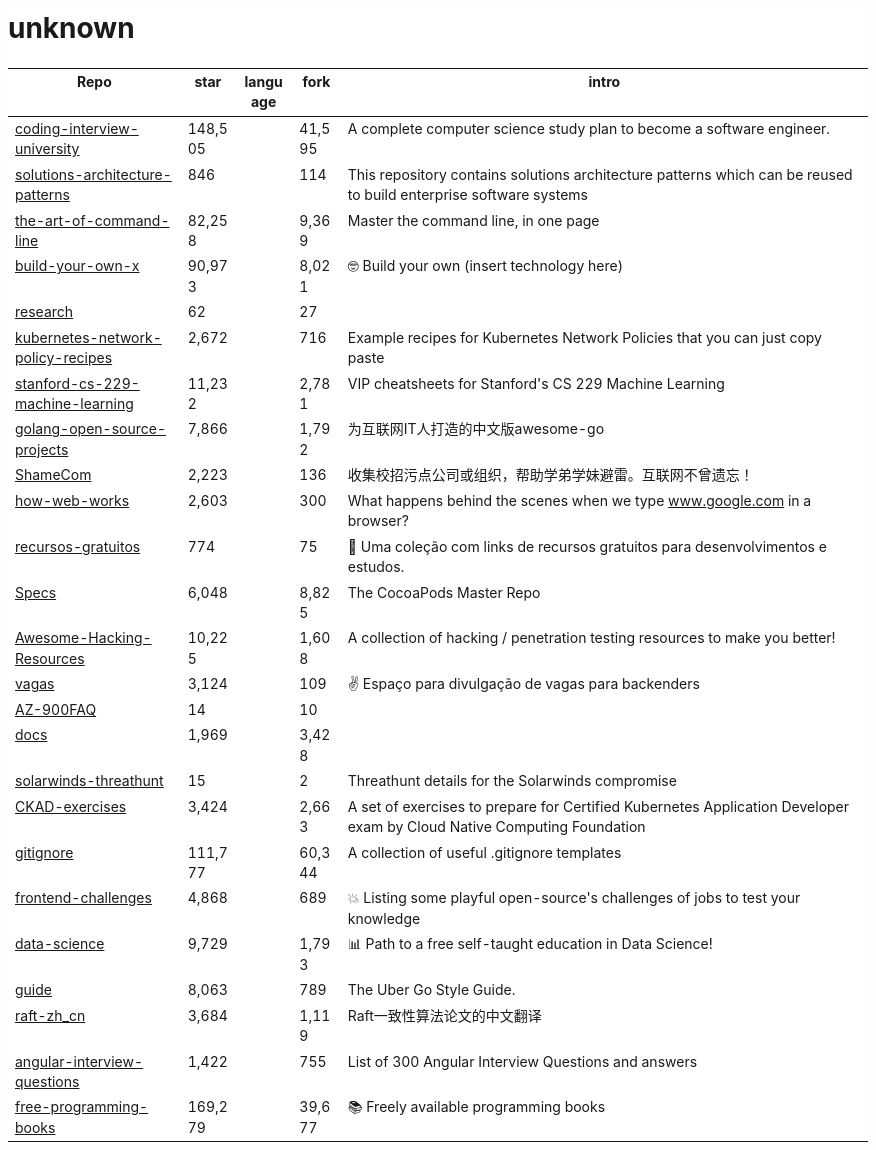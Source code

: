
# unknown

Repo|star|language|fork|intro
-|-|-|-|-
[coding-interview-university](https://github.com/jwasham/coding-interview-university)|148,505||41,595|A complete computer science study plan to become a software engineer.
[solutions-architecture-patterns](https://github.com/chanakaudaya/solutions-architecture-patterns)|846||114|This repository contains solutions architecture patterns which can be reused to build enterprise software systems
[the-art-of-command-line](https://github.com/jlevy/the-art-of-command-line)|82,258||9,369|Master the command line, in one page
[build-your-own-x](https://github.com/danistefanovic/build-your-own-x)|90,973||8,021|🤓 Build your own (insert technology here)
[research](https://github.com/bambenek/research)|62||27|
[kubernetes-network-policy-recipes](https://github.com/ahmetb/kubernetes-network-policy-recipes)|2,672||716|Example recipes for Kubernetes Network Policies that you can just copy paste
[stanford-cs-229-machine-learning](https://github.com/afshinea/stanford-cs-229-machine-learning)|11,232||2,781|VIP cheatsheets for Stanford's CS 229 Machine Learning
[golang-open-source-projects](https://github.com/hackstoic/golang-open-source-projects)|7,866||1,792|为互联网IT人打造的中文版awesome-go
[ShameCom](https://github.com/ShameCom/ShameCom)|2,223||136|收集校招污点公司或组织，帮助学弟学妹避雷。互联网不曾遗忘！
[how-web-works](https://github.com/vasanthk/how-web-works)|2,603||300|What happens behind the scenes when we type www.google.com in a browser?
[recursos-gratuitos](https://github.com/iuricode/recursos-gratuitos)|774||75|🌈 Uma coleção com links de recursos gratuitos para desenvolvimentos e estudos.
[Specs](https://github.com/CocoaPods/Specs)|6,048||8,825|The CocoaPods Master Repo
[Awesome-Hacking-Resources](https://github.com/vitalysim/Awesome-Hacking-Resources)|10,225||1,608|A collection of hacking / penetration testing resources to make you better!
[vagas](https://github.com/backend-br/vagas)|3,124||109|✌️ Espaço para divulgação de vagas para backenders
[AZ-900FAQ](https://github.com/davidcervigonluna/AZ-900FAQ)|14||10|
[docs](https://github.com/laravel/docs)|1,969||3,428|
[solarwinds-threathunt](https://github.com/sophos-cybersecurity/solarwinds-threathunt)|15||2|Threathunt details for the Solarwinds compromise
[CKAD-exercises](https://github.com/dgkanatsios/CKAD-exercises)|3,424||2,663|A set of exercises to prepare for Certified Kubernetes Application Developer exam by Cloud Native Computing Foundation
[gitignore](https://github.com/github/gitignore)|111,777||60,344|A collection of useful .gitignore templates
[frontend-challenges](https://github.com/felipefialho/frontend-challenges)|4,868||689|💥 Listing some playful open-source's challenges of jobs to test your knowledge
[data-science](https://github.com/ossu/data-science)|9,729||1,793|📊 Path to a free self-taught education in Data Science!
[guide](https://github.com/uber-go/guide)|8,063||789|The Uber Go Style Guide.
[raft-zh_cn](https://github.com/maemual/raft-zh_cn)|3,684||1,119|Raft一致性算法论文的中文翻译
[angular-interview-questions](https://github.com/sudheerj/angular-interview-questions)|1,422||755|List of 300 Angular Interview Questions and answers
[free-programming-books](https://github.com/EbookFoundation/free-programming-books)|169,279||39,677|📚 Freely available programming books

